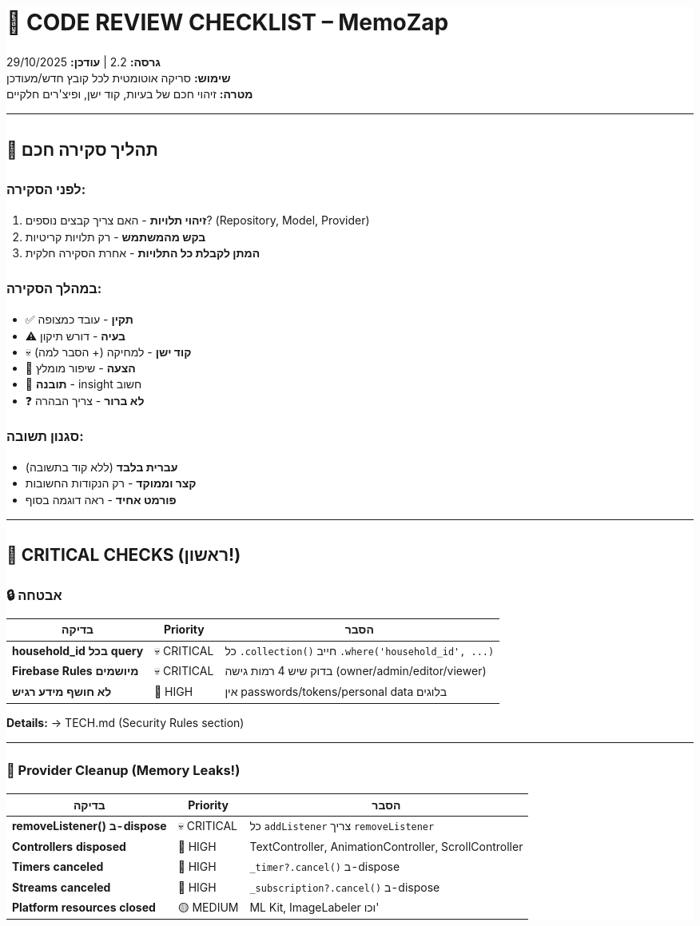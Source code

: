 # 🧾 CODE REVIEW CHECKLIST – MemoZap

**גרסה:** 2.2 | **עודכן:** 29/10/2025  
**שימוש:** סריקה אוטומטית לכל קובץ חדש/מעודכן  
**מטרה:** זיהוי חכם של בעיות, קוד ישן, ופיצ'רים חלקיים

---

## 🧠 תהליך סקירה חכם

### לפני הסקירה:
1. **זיהוי תלויות** - האם צריך קבצים נוספים? (Repository, Model, Provider)
2. **בקש מהמשתמש** - רק תלויות קריטיות
3. **המתן לקבלת כל התלויות** - אחרת הסקירה חלקית

### במהלך הסקירה:
- ✅ **תקין** - עובד כמצופה
- ⚠️ **בעיה** - דורש תיקון
- 💀 **קוד ישן** - למחיקה (+ הסבר למה)
- 🔧 **הצעה** - שיפור מומלץ
- 🧠 **תובנה** - insight חשוב
- ❓ **לא ברור** - צריך הבהרה

### סגנון תשובה:
- **עברית בלבד** (ללא קוד בתשובה)
- **קצר וממוקד** - רק הנקודות החשובות
- **פורמט אחיד** - ראה דוגמה בסוף

---

## 🚨 CRITICAL CHECKS (ראשון!)

### 🔒 אבטחה
| בדיקה | Priority | הסבר |
|-------|----------|------|
| **household_id בכל query** | 💀 CRITICAL | כל `.collection()` חייב `.where('household_id', ...)` |
| **Firebase Rules מיושמים** | 💀 CRITICAL | בדוק שיש 4 רמות גישה (owner/admin/editor/viewer) |
| **לא חושף מידע רגיש** | 🔴 HIGH | אין passwords/tokens/personal data בלוגים |

**Details:** → TECH.md (Security Rules section)

---

### 🧹 Provider Cleanup (Memory Leaks!)
| בדיקה | Priority | הסבר |
|-------|----------|------|
| **removeListener() ב-dispose** | 💀 CRITICAL | כל `addListener` צריך `removeListener` |
| **Controllers disposed** | 🔴 HIGH | TextController, AnimationController, ScrollController |
| **Timers canceled** | 🔴 HIGH | `_timer?.cancel()` ב-dispose |
| **Streams canceled** | 🔴 HIGH | `_subscription?.cancel()` ב-dispose |
| **Platform resources closed** | 🟡 MEDIUM | ML Kit, ImageLabeler וכו' |
